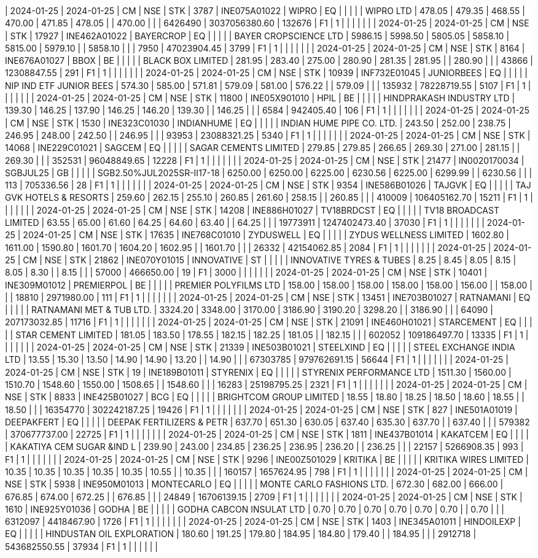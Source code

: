 | 2024-01-25 | 2024-01-25 | CM | NSE | STK | 3787 | INE075A01022 | WIPRO | EQ |  |  |  |  | WIPRO LTD | 478.05 | 479.35 | 468.55 | 470.00 | 471.85 | 478.05 |  | 470.00 |  |  | 6426490 | 3037056380.60 | 132676 | F1 | 1 |  |  |  |  |  |
| 2024-01-25 | 2024-01-25 | CM | NSE | STK | 17927 | INE462A01022 | BAYERCROP | EQ |  |  |  |  | BAYER CROPSCIENCE LTD | 5986.15 | 5998.50 | 5805.05 | 5858.10 | 5815.00 | 5979.10 |  | 5858.10 |  |  | 7950 | 47023904.45 | 3799 | F1 | 1 |  |  |  |  |  |
| 2024-01-25 | 2024-01-25 | CM | NSE | STK | 8164 | INE676A01027 | BBOX | BE |  |  |  |  | BLACK BOX LIMITED | 281.95 | 283.40 | 275.00 | 280.90 | 281.35 | 281.95 |  | 280.90 |  |  | 43866 | 12308847.55 | 291 | F1 | 1 |  |  |  |  |  |
| 2024-01-25 | 2024-01-25 | CM | NSE | STK | 10939 | INF732E01045 | JUNIORBEES | EQ |  |  |  |  | NIP IND ETF JUNIOR BEES | 574.30 | 585.00 | 571.81 | 579.09 | 581.00 | 576.22 |  | 579.09 |  |  | 135932 | 78228719.55 | 5107 | F1 | 1 |  |  |  |  |  |
| 2024-01-25 | 2024-01-25 | CM | NSE | STK | 11800 | INE05X901010 | HPIL | BE |  |  |  |  | HINDPRAKASH INDUSTRY LTD | 139.30 | 146.25 | 137.90 | 146.25 | 146.20 | 139.30 |  | 146.25 |  |  | 6584 | 942405.40 | 106 | F1 | 1 |  |  |  |  |  |
| 2024-01-25 | 2024-01-25 | CM | NSE | STK | 1530 | INE323C01030 | INDIANHUME | EQ |  |  |  |  | INDIAN HUME PIPE CO. LTD. | 243.50 | 252.00 | 238.75 | 246.95 | 248.00 | 242.50 |  | 246.95 |  |  | 93953 | 23088321.25 | 5340 | F1 | 1 |  |  |  |  |  |
| 2024-01-25 | 2024-01-25 | CM | NSE | STK | 14068 | INE229C01021 | SAGCEM | EQ |  |  |  |  | SAGAR CEMENTS LIMITED | 279.85 | 279.85 | 266.65 | 269.30 | 271.00 | 281.15 |  | 269.30 |  |  | 352531 | 96048849.65 | 12228 | F1 | 1 |  |  |  |  |  |
| 2024-01-25 | 2024-01-25 | CM | NSE | STK | 21477 | IN0020170034 | SGBJUL25 | GB |  |  |  |  | SGB2.50%JUL2025SR-II17-18 | 6250.00 | 6250.00 | 6225.00 | 6230.56 | 6225.00 | 6299.99 |  | 6230.56 |  |  | 113 | 705336.56 | 28 | F1 | 1 |  |  |  |  |  |
| 2024-01-25 | 2024-01-25 | CM | NSE | STK | 9354 | INE586B01026 | TAJGVK | EQ |  |  |  |  | TAJ GVK HOTELS & RESORTS | 259.60 | 262.15 | 255.10 | 260.85 | 261.60 | 258.15 |  | 260.85 |  |  | 410009 | 106405162.70 | 15211 | F1 | 1 |  |  |  |  |  |
| 2024-01-25 | 2024-01-25 | CM | NSE | STK | 14208 | INE886H01027 | TV18BRDCST | EQ |  |  |  |  | TV18 BROADCAST LIMITED | 63.55 | 65.00 | 61.60 | 64.25 | 64.60 | 63.40 |  | 64.25 |  |  | 19773911 | 1247402473.40 | 37030 | F1 | 1 |  |  |  |  |  |
| 2024-01-25 | 2024-01-25 | CM | NSE | STK | 17635 | INE768C01010 | ZYDUSWELL | EQ |  |  |  |  | ZYDUS WELLNESS LIMITED | 1602.80 | 1611.00 | 1590.80 | 1601.70 | 1604.20 | 1602.95 |  | 1601.70 |  |  | 26332 | 42154062.85 | 2084 | F1 | 1 |  |  |  |  |  |
| 2024-01-25 | 2024-01-25 | CM | NSE | STK | 21862 | INE070Y01015 | INNOVATIVE | ST |  |  |  |  | INNOVATIVE TYRES & TUBES | 8.25 | 8.45 | 8.05 | 8.15 | 8.05 | 8.30 |  | 8.15 |  |  | 57000 | 466650.00 | 19 | F1 | 3000 |  |  |  |  |  |
| 2024-01-25 | 2024-01-25 | CM | NSE | STK | 10401 | INE309M01012 | PREMIERPOL | BE |  |  |  |  | PREMIER POLYFILMS LTD | 158.00 | 158.00 | 158.00 | 158.00 | 158.00 | 156.00 |  | 158.00 |  |  | 18810 | 2971980.00 | 111 | F1 | 1 |  |  |  |  |  |
| 2024-01-25 | 2024-01-25 | CM | NSE | STK | 13451 | INE703B01027 | RATNAMANI | EQ |  |  |  |  | RATNAMANI MET & TUB LTD. | 3324.20 | 3348.00 | 3170.00 | 3186.90 | 3190.20 | 3298.20 |  | 3186.90 |  |  | 64090 | 207173032.85 | 11716 | F1 | 1 |  |  |  |  |  |
| 2024-01-25 | 2024-01-25 | CM | NSE | STK | 21091 | INE460H01021 | STARCEMENT | EQ |  |  |  |  | STAR CEMENT LIMITED | 181.05 | 183.50 | 178.55 | 182.15 | 182.25 | 181.05 |  | 182.15 |  |  | 602052 | 109186497.70 | 13335 | F1 | 1 |  |  |  |  |  |
| 2024-01-25 | 2024-01-25 | CM | NSE | STK | 21339 | INE503B01021 | STEELXIND | EQ |  |  |  |  | STEEL EXCHANGE INDIA LTD | 13.55 | 15.30 | 13.50 | 14.90 | 14.90 | 13.20 |  | 14.90 |  |  | 67303785 | 979762691.15 | 56644 | F1 | 1 |  |  |  |  |  |
| 2024-01-25 | 2024-01-25 | CM | NSE | STK | 19 | INE189B01011 | STYRENIX | EQ |  |  |  |  | STYRENIX PERFORMANCE LTD | 1511.30 | 1560.00 | 1510.70 | 1548.60 | 1550.00 | 1508.65 |  | 1548.60 |  |  | 16283 | 25198795.25 | 2321 | F1 | 1 |  |  |  |  |  |
| 2024-01-25 | 2024-01-25 | CM | NSE | STK | 8833 | INE425B01027 | BCG | EQ |  |  |  |  | BRIGHTCOM GROUP LIMITED | 18.55 | 18.80 | 18.25 | 18.50 | 18.60 | 18.55 |  | 18.50 |  |  | 16354770 | 302242187.25 | 19426 | F1 | 1 |  |  |  |  |  |
| 2024-01-25 | 2024-01-25 | CM | NSE | STK | 827 | INE501A01019 | DEEPAKFERT | EQ |  |  |  |  | DEEPAK FERTILIZERS & PETR | 637.70 | 651.30 | 630.05 | 637.40 | 635.30 | 637.70 |  | 637.40 |  |  | 579382 | 370677737.00 | 22725 | F1 | 1 |  |  |  |  |  |
| 2024-01-25 | 2024-01-25 | CM | NSE | STK | 1811 | INE437B01014 | KAKATCEM | EQ |  |  |  |  | KAKATIYA CEM SUGAR &IND L | 239.90 | 243.00 | 234.85 | 236.25 | 236.95 | 236.20 |  | 236.25 |  |  | 22157 | 5266908.35 | 993 | F1 | 1 |  |  |  |  |  |
| 2024-01-25 | 2024-01-25 | CM | NSE | STK | 9296 | INE00Z501029 | KRITIKA | BE |  |  |  |  | KRITIKA WIRES LIMITED | 10.35 | 10.35 | 10.35 | 10.35 | 10.35 | 10.55 |  | 10.35 |  |  | 160157 | 1657624.95 | 798 | F1 | 1 |  |  |  |  |  |
| 2024-01-25 | 2024-01-25 | CM | NSE | STK | 5938 | INE950M01013 | MONTECARLO | EQ |  |  |  |  | MONTE CARLO FASHIONS LTD. | 672.30 | 682.00 | 666.00 | 676.85 | 674.00 | 672.25 |  | 676.85 |  |  | 24849 | 16706139.15 | 2709 | F1 | 1 |  |  |  |  |  |
| 2024-01-25 | 2024-01-25 | CM | NSE | STK | 1610 | INE925Y01036 | GODHA | BE |  |  |  |  | GODHA CABCON INSULAT LTD | 0.70 | 0.70 | 0.70 | 0.70 | 0.70 | 0.70 |  | 0.70 |  |  | 6312097 | 4418467.90 | 1726 | F1 | 1 |  |  |  |  |  |
| 2024-01-25 | 2024-01-25 | CM | NSE | STK | 1403 | INE345A01011 | HINDOILEXP | EQ |  |  |  |  | HINDUSTAN OIL EXPLORATION | 180.60 | 191.25 | 179.80 | 184.95 | 184.80 | 179.40 |  | 184.95 |  |  | 2912718 | 543682550.55 | 37934 | F1 | 1 |  |  |  |  |  |